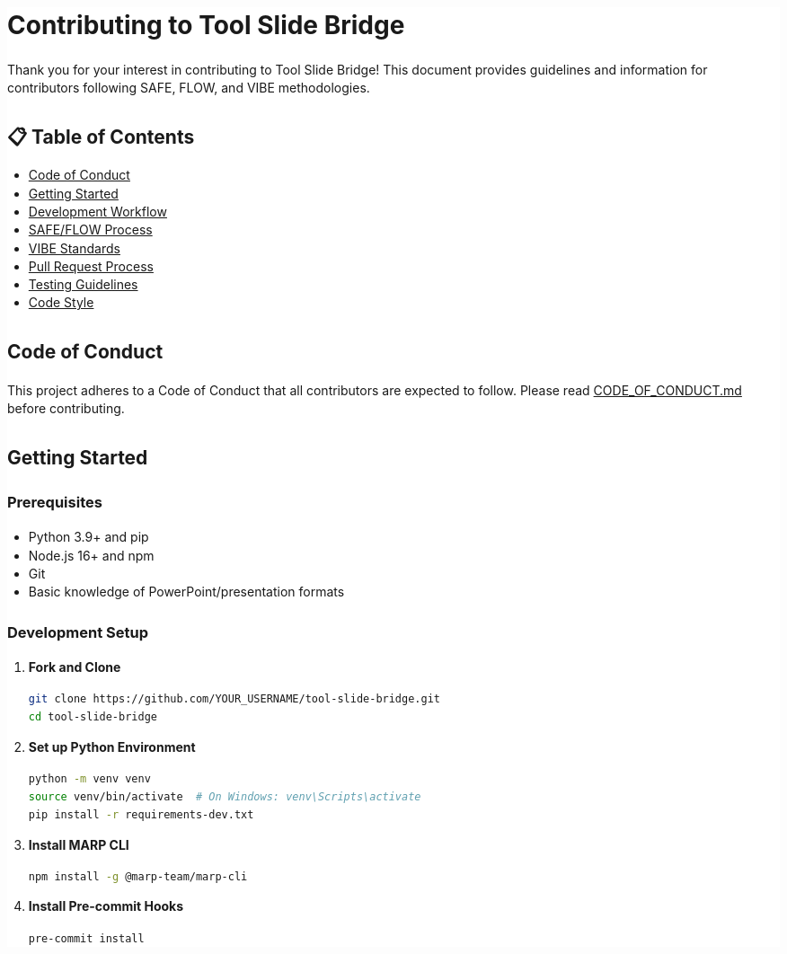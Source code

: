 # Contributing to Tool Slide Bridge

Thank you for your interest in contributing to Tool Slide Bridge! This document provides guidelines and information for contributors following SAFE, FLOW, and VIBE methodologies.

## 📋 Table of Contents

- [Code of Conduct](#code-of-conduct)
- [Getting Started](#getting-started)
- [Development Workflow](#development-workflow)
- [SAFE/FLOW Process](#safeflow-process)
- [VIBE Standards](#vibe-standards)
- [Pull Request Process](#pull-request-process)
- [Testing Guidelines](#testing-guidelines)
- [Code Style](#code-style)

## Code of Conduct

This project adheres to a Code of Conduct that all contributors are expected to follow. Please read [CODE_OF_CONDUCT.md](CODE_OF_CONDUCT.md) before contributing.

## Getting Started

### Prerequisites

- Python 3.9+ and pip
- Node.js 16+ and npm
- Git
- Basic knowledge of PowerPoint/presentation formats

### Development Setup

1. **Fork and Clone**
   ```bash
   git clone https://github.com/YOUR_USERNAME/tool-slide-bridge.git
   cd tool-slide-bridge
   ```

2. **Set up Python Environment**
   ```bash
   python -m venv venv
   source venv/bin/activate  # On Windows: venv\Scripts\activate
   pip install -r requirements-dev.txt
   ```

3. **Install MARP CLI**
   ```bash
   npm install -g @marp-team/marp-cli
   ```

4. **Install Pre-commit Hooks**
   ```bash
   pre-commit install
   ```
